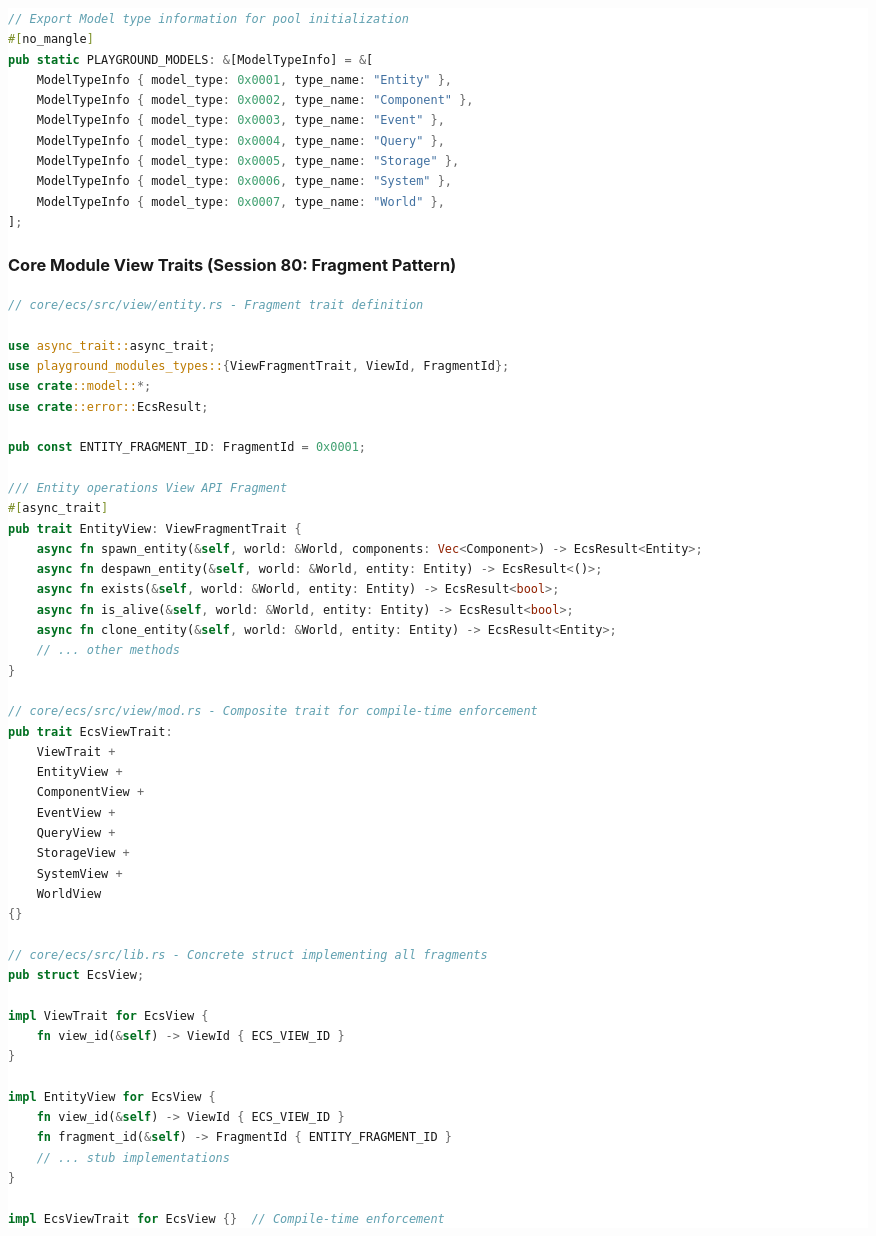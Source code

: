 ```rust
// Export Model type information for pool initialization
#[no_mangle]
pub static PLAYGROUND_MODELS: &[ModelTypeInfo] = &[
    ModelTypeInfo { model_type: 0x0001, type_name: "Entity" },
    ModelTypeInfo { model_type: 0x0002, type_name: "Component" },
    ModelTypeInfo { model_type: 0x0003, type_name: "Event" },
    ModelTypeInfo { model_type: 0x0004, type_name: "Query" },
    ModelTypeInfo { model_type: 0x0005, type_name: "Storage" },
    ModelTypeInfo { model_type: 0x0006, type_name: "System" },
    ModelTypeInfo { model_type: 0x0007, type_name: "World" },
];
```

### Core Module View Traits (Session 80: Fragment Pattern)
```rust
// core/ecs/src/view/entity.rs - Fragment trait definition

use async_trait::async_trait;
use playground_modules_types::{ViewFragmentTrait, ViewId, FragmentId};
use crate::model::*;
use crate::error::EcsResult;

pub const ENTITY_FRAGMENT_ID: FragmentId = 0x0001;

/// Entity operations View API Fragment
#[async_trait]
pub trait EntityView: ViewFragmentTrait {
    async fn spawn_entity(&self, world: &World, components: Vec<Component>) -> EcsResult<Entity>;
    async fn despawn_entity(&self, world: &World, entity: Entity) -> EcsResult<()>;
    async fn exists(&self, world: &World, entity: Entity) -> EcsResult<bool>;
    async fn is_alive(&self, world: &World, entity: Entity) -> EcsResult<bool>;
    async fn clone_entity(&self, world: &World, entity: Entity) -> EcsResult<Entity>;
    // ... other methods
}

// core/ecs/src/view/mod.rs - Composite trait for compile-time enforcement
pub trait EcsViewTrait:
    ViewTrait +
    EntityView +
    ComponentView +
    EventView +
    QueryView +
    StorageView +
    SystemView +
    WorldView
{}

// core/ecs/src/lib.rs - Concrete struct implementing all fragments
pub struct EcsView;

impl ViewTrait for EcsView {
    fn view_id(&self) -> ViewId { ECS_VIEW_ID }
}

impl EntityView for EcsView {
    fn view_id(&self) -> ViewId { ECS_VIEW_ID }
    fn fragment_id(&self) -> FragmentId { ENTITY_FRAGMENT_ID }
    // ... stub implementations
}

impl EcsViewTrait for EcsView {}  // Compile-time enforcement
```
